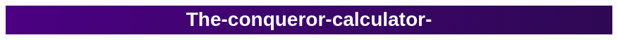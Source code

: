 # The-conqueror-calculator-
<html lang="en">
<head>
    <meta charset="UTF-8">
    <meta name="viewport" content="width=device-width, initial-scale=1.0">
    <title>The Conqueror Calculator</title>
    <link href="https://fonts.googleapis.com/css2?family=Poppins:wght@400;700&display=swap" rel="stylesheet">
    <style>
        body {
            margin: 0;
            font-family: 'Poppins', sans-serif;
            background: linear-gradient(to right, #4b0082, #2e0854);
            color: white;
            text-align: center;
            padding: 20px;
        }

        h1 {
            font-size: 3rem;
            margin-bottom: 20px;
            color: #ffcc00;
        }

        .calculator-container {
            margin: auto;
            max-width: 600px;
            background: rgba(0, 0, 0, 0.7);
            padding: 20px;
            border-radius: 10px;
            box-shadow: 0 4px 15px rgba(0, 0, 0, 0.5);
        }

        .section-title {
            font-size: 1.5rem;
            color: #ffcc00;
            margin: 20px 0;
        }

        label {
            display: block;
            margin: 10px 0 5px;
            font-size: 1rem;
        }

        input, button {
            width: 90%;
            padding: 10px;
            margin-bottom: 15px;
            border: none;
            border-radius: 5px;
            font-size: 1rem;
        }
